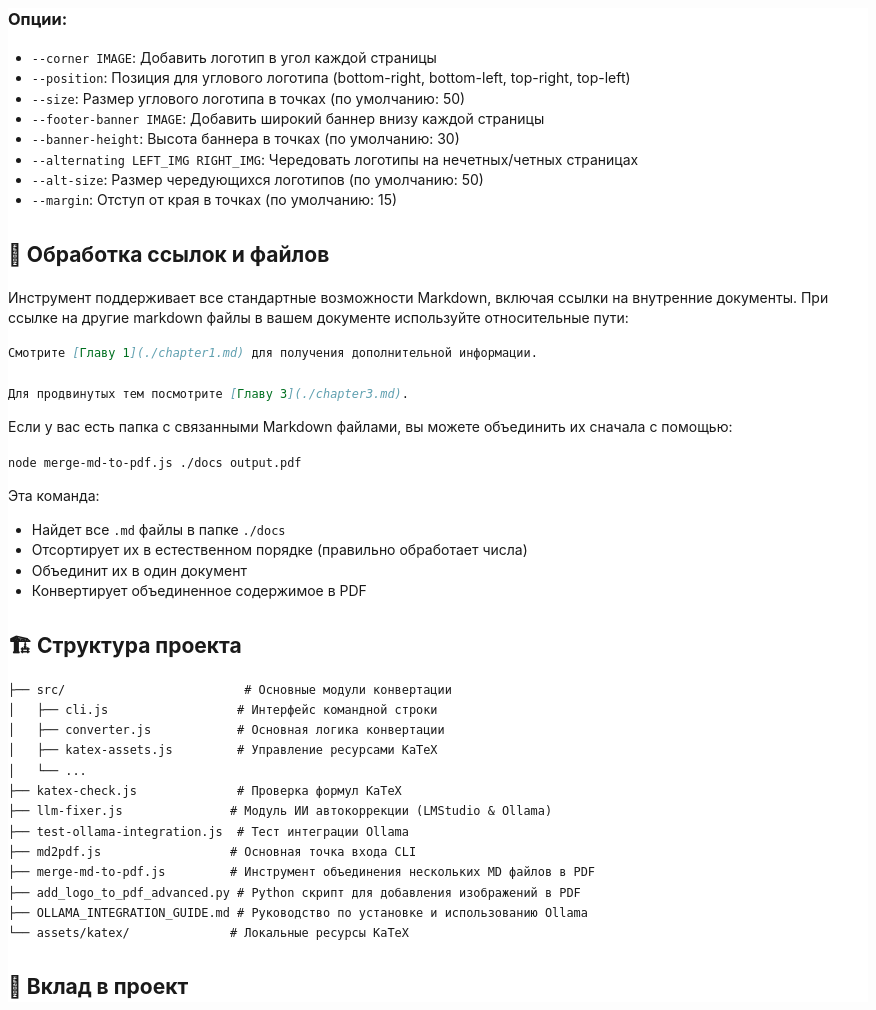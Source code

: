 ### Опции:
- `--corner IMAGE`: Добавить логотип в угол каждой страницы
- `--position`: Позиция для углового логотипа (bottom-right, bottom-left, top-right, top-left)
- `--size`: Размер углового логотипа в точках (по умолчанию: 50)
- `--footer-banner IMAGE`: Добавить широкий баннер внизу каждой страницы
- `--banner-height`: Высота баннера в точках (по умолчанию: 30)
- `--alternating LEFT_IMG RIGHT_IMG`: Чередовать логотипы на нечетных/четных страницах
- `--alt-size`: Размер чередующихся логотипов (по умолчанию: 50)
- `--margin`: Отступ от края в точках (по умолчанию: 15)

## 📎 Обработка ссылок и файлов

Инструмент поддерживает все стандартные возможности Markdown, включая ссылки на внутренние документы. При ссылке на другие markdown файлы в вашем документе используйте относительные пути:

```markdown
Смотрите [Главу 1](./chapter1.md) для получения дополнительной информации.

Для продвинутых тем посмотрите [Главу 3](./chapter3.md).
```

Если у вас есть папка с связанными Markdown файлами, вы можете объединить их сначала с помощью:
```bash
node merge-md-to-pdf.js ./docs output.pdf
```

Эта команда:
- Найдет все `.md` файлы в папке `./docs`
- Отсортирует их в естественном порядке (правильно обработает числа)
- Объединит их в один документ
- Конвертирует объединенное содержимое в PDF

## 🏗️ Структура проекта

```
├── src/                         # Основные модули конвертации
│   ├── cli.js                  # Интерфейс командной строки
│   ├── converter.js            # Основная логика конвертации
│   ├── katex-assets.js         # Управление ресурсами KaTeX
│   └── ...
├── katex-check.js              # Проверка формул KaTeX
├── llm-fixer.js               # Модуль ИИ автокоррекции (LMStudio & Ollama)
├── test-ollama-integration.js  # Тест интеграции Ollama
├── md2pdf.js                  # Основная точка входа CLI
├── merge-md-to-pdf.js         # Инструмент объединения нескольких MD файлов в PDF
├── add_logo_to_pdf_advanced.py # Python скрипт для добавления изображений в PDF
├── OLLAMA_INTEGRATION_GUIDE.md # Руководство по установке и использованию Ollama
└── assets/katex/              # Локальные ресурсы KaTeX
```

## 🤝 Вклад в проект
